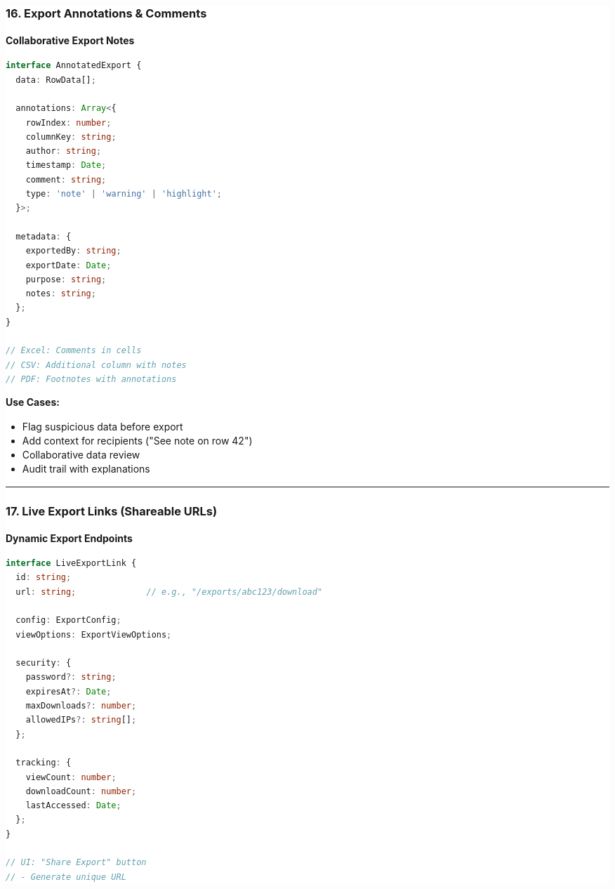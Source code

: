 
### 16. Export Annotations & Comments

**Collaborative Export Notes**
```typescript
interface AnnotatedExport {
  data: RowData[];
  
  annotations: Array<{
    rowIndex: number;
    columnKey: string;
    author: string;
    timestamp: Date;
    comment: string;
    type: 'note' | 'warning' | 'highlight';
  }>;
  
  metadata: {
    exportedBy: string;
    exportDate: Date;
    purpose: string;
    notes: string;
  };
}

// Excel: Comments in cells
// CSV: Additional column with notes
// PDF: Footnotes with annotations
```

**Use Cases:**
- Flag suspicious data before export
- Add context for recipients ("See note on row 42")
- Collaborative data review
- Audit trail with explanations

---

### 17. Live Export Links (Shareable URLs)

**Dynamic Export Endpoints**
```typescript
interface LiveExportLink {
  id: string;
  url: string;              // e.g., "/exports/abc123/download"
  
  config: ExportConfig;
  viewOptions: ExportViewOptions;
  
  security: {
    password?: string;
    expiresAt?: Date;
    maxDownloads?: number;
    allowedIPs?: string[];
  };
  
  tracking: {
    viewCount: number;
    downloadCount: number;
    lastAccessed: Date;
  };
}

// UI: "Share Export" button
// - Generate unique URL
```